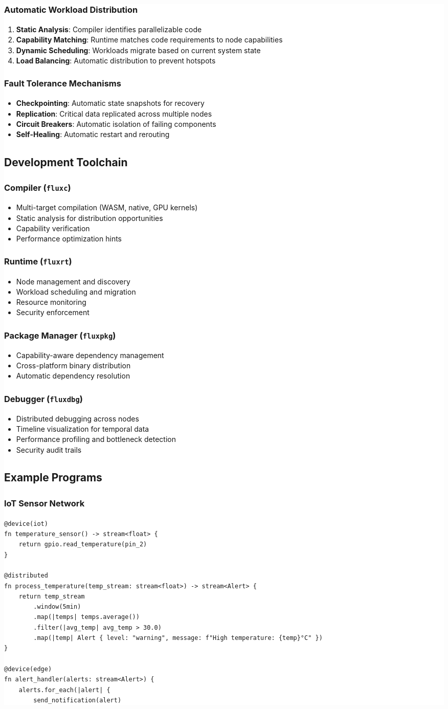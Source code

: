 ### Automatic Workload Distribution

1. **Static Analysis**: Compiler identifies parallelizable code
2. **Capability Matching**: Runtime matches code requirements to node capabilities
3. **Dynamic Scheduling**: Workloads migrate based on current system state
4. **Load Balancing**: Automatic distribution to prevent hotspots

### Fault Tolerance Mechanisms

- **Checkpointing**: Automatic state snapshots for recovery
- **Replication**: Critical data replicated across multiple nodes
- **Circuit Breakers**: Automatic isolation of failing components
- **Self-Healing**: Automatic restart and rerouting

## Development Toolchain

### Compiler (`fluxc`)
- Multi-target compilation (WASM, native, GPU kernels)
- Static analysis for distribution opportunities
- Capability verification
- Performance optimization hints

### Runtime (`fluxrt`)
- Node management and discovery
- Workload scheduling and migration
- Resource monitoring
- Security enforcement

### Package Manager (`fluxpkg`)
- Capability-aware dependency management
- Cross-platform binary distribution
- Automatic dependency resolution

### Debugger (`fluxdbg`)
- Distributed debugging across nodes
- Timeline visualization for temporal data
- Performance profiling and bottleneck detection
- Security audit trails

## Example Programs

### IoT Sensor Network

```flux
@device(iot)
fn temperature_sensor() -> stream<float> {
    return gpio.read_temperature(pin_2)
}

@distributed
fn process_temperature(temp_stream: stream<float>) -> stream<Alert> {
    return temp_stream
        .window(5min)
        .map(|temps| temps.average())
        .filter(|avg_temp| avg_temp > 30.0)
        .map(|temp| Alert { level: "warning", message: f"High temperature: {temp}°C" })
}

@device(edge)
fn alert_handler(alerts: stream<Alert>) {
    alerts.for_each(|alert| {
        send_notification(alert)
```